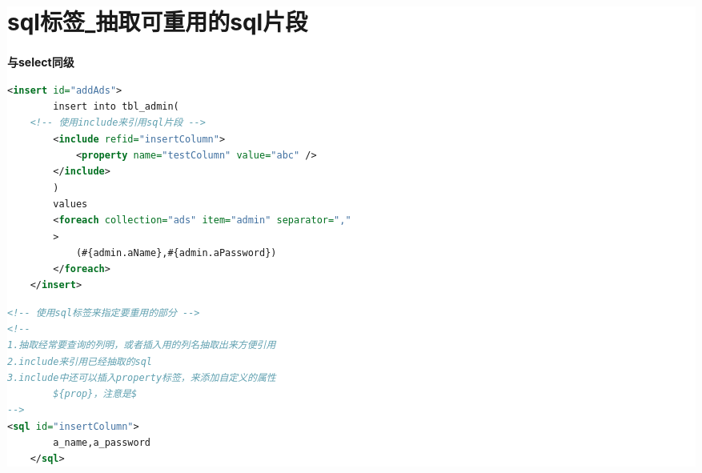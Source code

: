 # sql标签_抽取可重用的sql片段

**与select同级**

```xml
<insert id="addAds">
        insert into tbl_admin(
    <!-- 使用include来引用sql片段 -->
        <include refid="insertColumn">
    		<property name="testColumn" value="abc" />
    	</include>
        )
        values
        <foreach collection="ads" item="admin" separator=","
        >
            (#{admin.aName},#{admin.aPassword})
        </foreach>
    </insert>
```

```xml
<!-- 使用sql标签来指定要重用的部分 -->
<!-- 
1.抽取经常要查询的列明，或者插入用的列名抽取出来方便引用
2.include来引用已经抽取的sql
3.include中还可以插入property标签，来添加自定义的属性
		${prop}，注意是$
-->
<sql id="insertColumn">
        a_name,a_password
    </sql>
```

